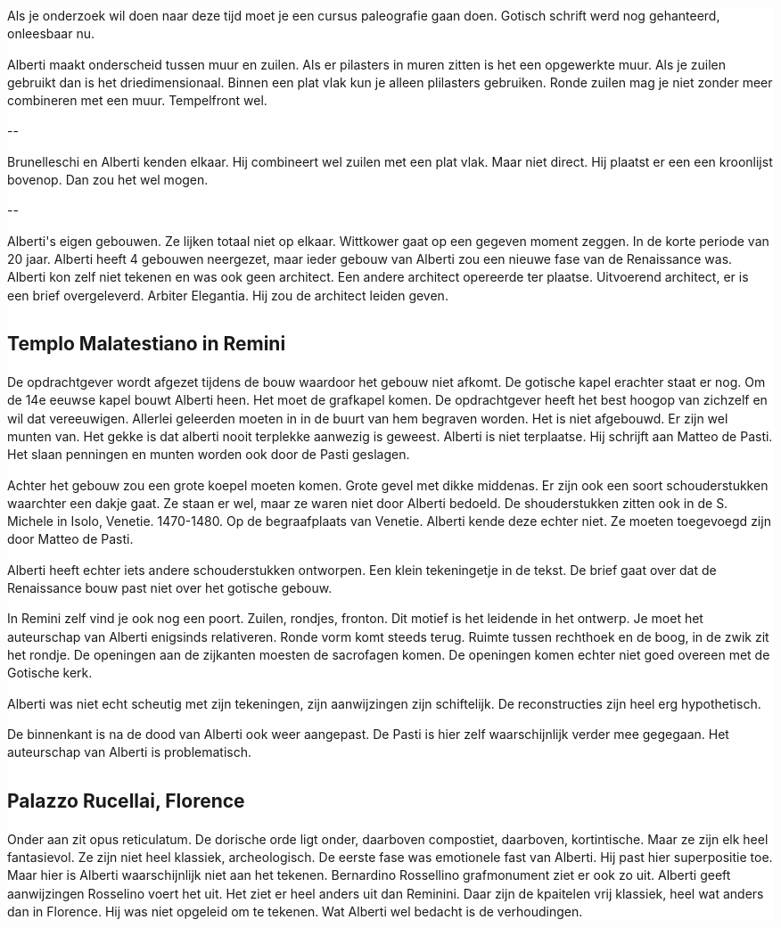 Als je onderzoek wil doen naar deze tijd moet je een cursus paleografie gaan doen. Gotisch schrift werd nog gehanteerd, onleesbaar nu.

Alberti maakt onderscheid tussen muur en zuilen. Als er pilasters in muren zitten is het een opgewerkte muur. Als je zuilen gebruikt dan is het driedimensionaal. Binnen een plat vlak kun je alleen plilasters gebruiken. Ronde zuilen mag je niet zonder meer combineren met een muur. Tempelfront wel. 

--

Brunelleschi en Alberti kenden elkaar. Hij combineert wel zuilen met een plat vlak. Maar niet direct. Hij plaatst er een een kroonlijst bovenop. Dan zou het wel mogen.

--

Alberti's eigen gebouwen. Ze lijken totaal niet op elkaar. Wittkower gaat op een gegeven moment zeggen. In de korte periode van 20 jaar. Alberti heeft 4 gebouwen neergezet, maar ieder gebouw van Alberti zou een nieuwe fase van de Renaissance was. Alberti kon zelf niet tekenen en was ook geen architect. Een andere architect opereerde ter plaatse. Uitvoerend architect, er  is een brief overgeleverd. Arbiter Elegantia. Hij zou de architect leiden geven. 

## Templo Malatestiano in Remini

De opdrachtgever wordt afgezet tijdens de bouw waardoor het gebouw niet afkomt. De gotische kapel erachter staat er nog. Om de 14e eeuwse kapel bouwt Alberti heen. Het moet de grafkapel komen. De opdrachtgever heeft het best hoogop van zichzelf en wil dat vereeuwigen. Allerlei geleerden moeten in in de buurt van hem begraven worden. Het is niet afgebouwd. Er zijn wel munten van. Het gekke is dat alberti nooit terplekke aanwezig is geweest. Alberti is niet terplaatse. Hij schrijft aan Matteo de Pasti. Het slaan penningen en munten worden ook door de Pasti geslagen. 

Achter het gebouw zou een grote koepel moeten komen. Grote gevel met dikke middenas. Er zijn ook een soort schouderstukken waarchter een dakje gaat. Ze staan er wel, maar ze waren niet door Alberti bedoeld. De shouderstukken zitten ook in de S. Michele in Isolo, Venetie. 1470-1480. Op de begraafplaats van Venetie. Alberti kende deze echter niet. Ze moeten toegevoegd zijn door Matteo de Pasti. 

Alberti heeft echter iets andere schouderstukken ontworpen. Een klein tekeningetje in de tekst. De brief gaat over dat de Renaissance bouw past niet over het gotische gebouw. 

In Remini zelf vind je ook nog een poort. Zuilen, rondjes, fronton. Dit motief is het leidende in het ontwerp. Je moet het auteurschap van Alberti enigsinds relativeren. Ronde vorm komt steeds terug. Ruimte tussen rechthoek en de boog, in de zwik zit het rondje. De openingen aan de zijkanten moesten de sacrofagen komen. De openingen komen echter niet goed overeen met de Gotische kerk. 

Alberti was niet echt scheutig met zijn tekeningen, zijn aanwijzingen zijn schiftelijk. De reconstructies zijn heel erg hypothetisch.

De binnenkant is na de dood van Alberti ook weer aangepast. De Pasti is hier zelf waarschijnlijk verder mee gegegaan. Het auteurschap van Alberti is problematisch. 

## Palazzo Rucellai, Florence

Onder aan zit opus reticulatum. De dorische orde ligt onder, daarboven compostiet, daarboven, kortintische. Maar ze zijn elk heel fantasievol. Ze zijn niet heel klassiek, archeologisch. De eerste fase was emotionele fast van Alberti. Hij past hier superpositie toe. Maar hier is Alberti waarschijnlijk niet aan het tekenen. Bernardino Rossellino grafmonument ziet er ook zo uit. Alberti geeft aanwijzingen Rosselino voert het uit. Het ziet er heel anders uit dan Reminini. Daar zijn de kpaitelen vrij klassiek, heel wat anders dan in Florence. Hij was niet opgeleid om te tekenen. Wat Alberti wel bedacht is de verhoudingen.
